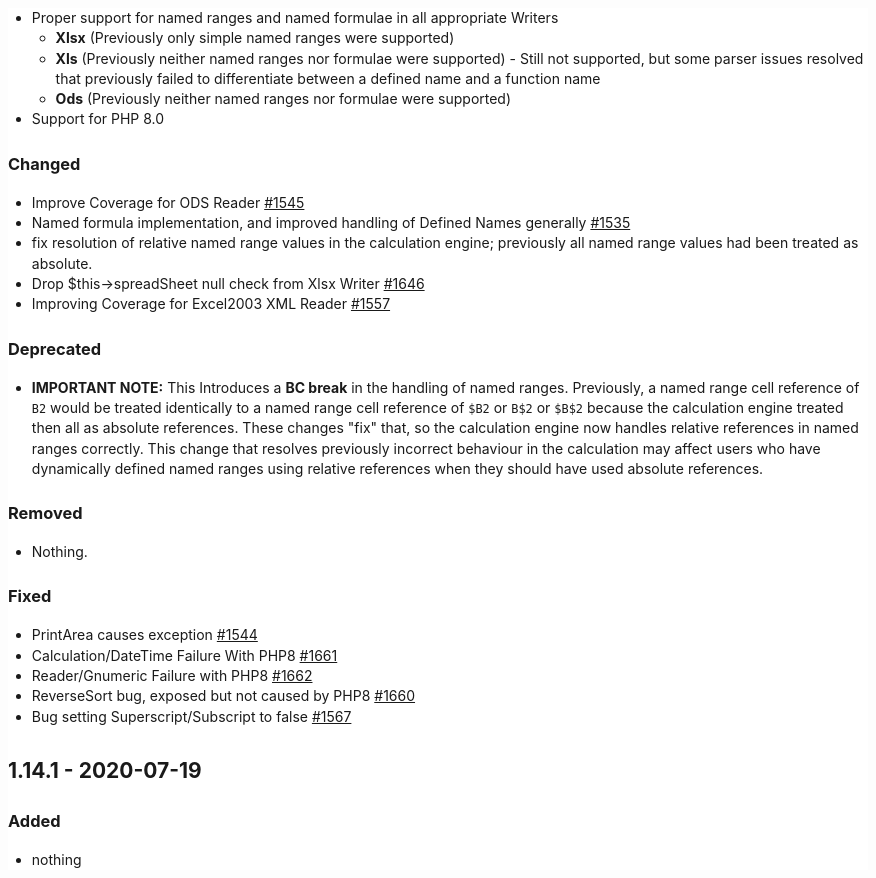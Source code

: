  - Proper support for named ranges and named formulae in all appropriate Writers
    - **Xlsx** (Previously only simple named ranges were supported)
    - **Xls** (Previously neither named ranges nor formulae were supported) - Still not supported, but some parser issues resolved that previously failed to differentiate between a defined name and a function name
    - **Ods** (Previously neither named ranges nor formulae were supported)
- Support for PHP 8.0

### Changed

- Improve Coverage for ODS Reader [#1545](https://github.com/phpoffice/phpspreadsheet/pull/1545)
- Named formula implementation, and improved handling of Defined Names generally [#1535](https://github.com/PHPOffice/PhpSpreadsheet/pull/1535)
- fix resolution of relative named range values in the calculation engine; previously all named range values had been treated as absolute.
- Drop $this->spreadSheet null check from Xlsx Writer [#1646](https://github.com/phpoffice/phpspreadsheet/pull/1646)
- Improving Coverage for Excel2003 XML Reader [#1557](https://github.com/phpoffice/phpspreadsheet/pull/1557)

### Deprecated

- **IMPORTANT NOTE:** This Introduces a **BC break** in the handling of named ranges. Previously, a named range cell reference of `B2` would be treated identically to a named range cell reference of `$B2` or `B$2` or `$B$2` because the calculation engine treated then all as absolute references. These changes "fix" that, so the calculation engine now handles relative references in named ranges correctly.
  This change that resolves previously incorrect behaviour in the calculation may affect users who have dynamically defined named ranges using relative references when they should have used absolute references.

### Removed

- Nothing.

### Fixed

- PrintArea causes exception [#1544](https://github.com/phpoffice/phpspreadsheet/pull/1544) 
- Calculation/DateTime Failure With PHP8 [#1661](https://github.com/phpoffice/phpspreadsheet/pull/1661)
- Reader/Gnumeric Failure with PHP8 [#1662](https://github.com/phpoffice/phpspreadsheet/pull/1662)
- ReverseSort bug, exposed but not caused by PHP8 [#1660](https://github.com/phpoffice/phpspreadsheet/pull/1660)
- Bug setting Superscript/Subscript to false [#1567](https://github.com/phpoffice/phpspreadsheet/pull/1567)

## 1.14.1 - 2020-07-19

### Added

- nothing
